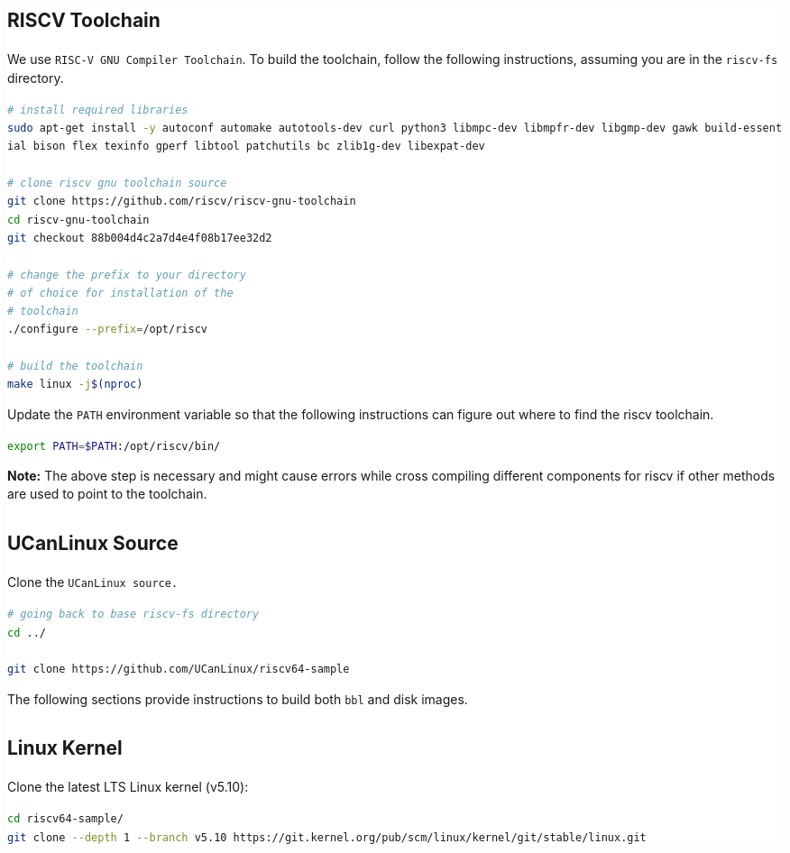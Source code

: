 ## RISCV Toolchain

We use `RISC-V GNU Compiler Toolchain`. To build the toolchain, follow the following instructions, assuming you are in the `riscv-fs` directory.

```sh
# install required libraries
sudo apt-get install -y autoconf automake autotools-dev curl python3 libmpc-dev libmpfr-dev libgmp-dev gawk build-essential bison flex texinfo gperf libtool patchutils bc zlib1g-dev libexpat-dev

# clone riscv gnu toolchain source
git clone https://github.com/riscv/riscv-gnu-toolchain
cd riscv-gnu-toolchain
git checkout 88b004d4c2a7d4e4f08b17ee32d2

# change the prefix to your directory
# of choice for installation of the
# toolchain
./configure --prefix=/opt/riscv

# build the toolchain
make linux -j$(nproc)
```

Update the `PATH` environment variable so that the following instructions can figure out where to find the riscv toolchain.

```sh
export PATH=$PATH:/opt/riscv/bin/
```

**Note:** The above step is necessary and might cause errors while cross compiling different components for riscv if other methods are used to point to the toolchain.

## UCanLinux Source

Clone the `UCanLinux source.`

```sh
# going back to base riscv-fs directory
cd ../

git clone https://github.com/UCanLinux/riscv64-sample
```

The following sections provide instructions to build both `bbl` and disk images.

## Linux Kernel

Clone the latest LTS Linux kernel (v5.10):

```sh
cd riscv64-sample/
git clone --depth 1 --branch v5.10 https://git.kernel.org/pub/scm/linux/kernel/git/stable/linux.git
```
